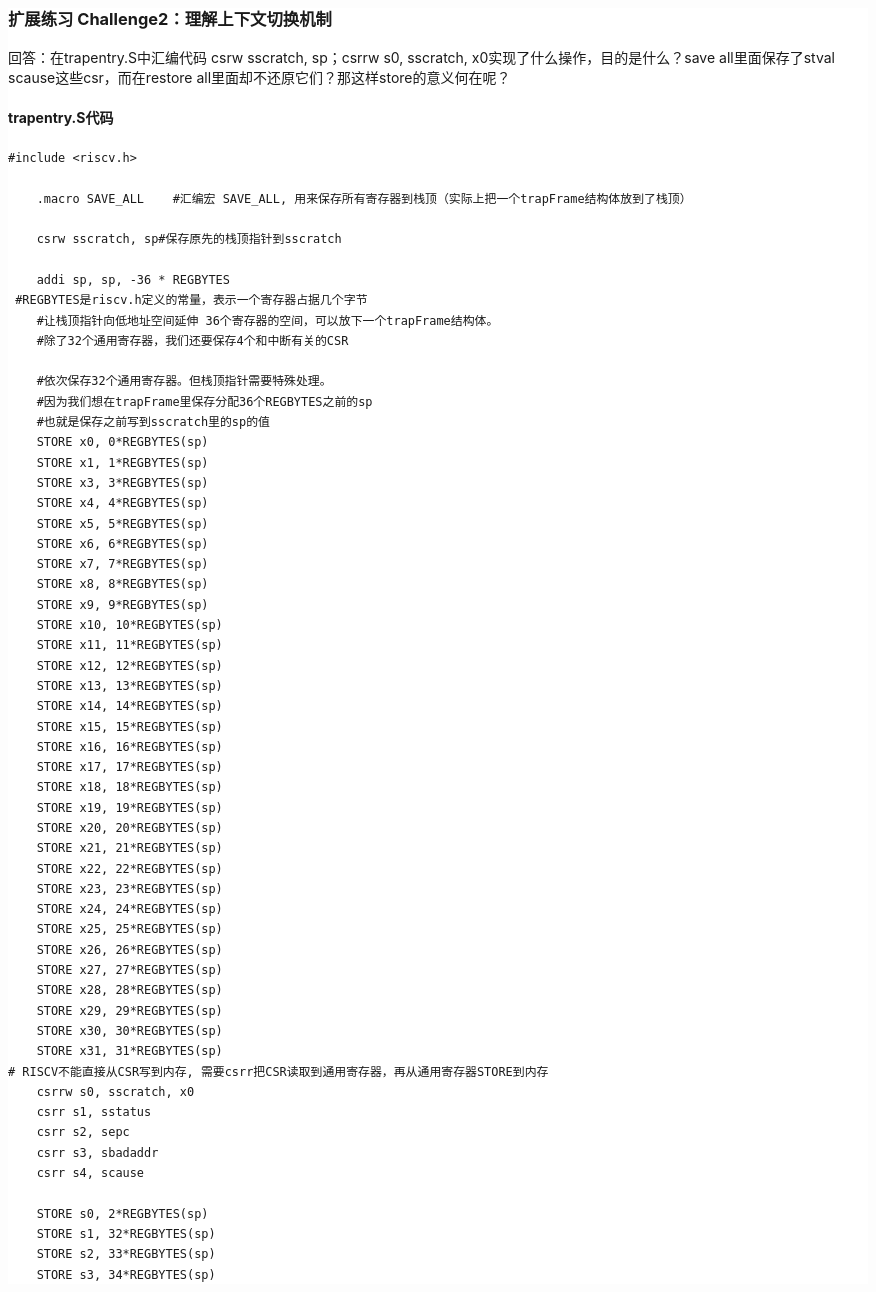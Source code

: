 ### 扩展练习 Challenge2：理解上下文切换机制 ###

回答：在trapentry.S中汇编代码 csrw sscratch, sp；csrrw s0, sscratch, x0实现了什么操作，目的是什么？save all里面保存了stval scause这些csr，而在restore all里面却不还原它们？那这样store的意义何在呢？

#### trapentry.S代码 ####

```
#include <riscv.h>

    .macro SAVE_ALL    #汇编宏 SAVE_ALL, 用来保存所有寄存器到栈顶（实际上把一个trapFrame结构体放到了栈顶）

    csrw sscratch, sp#保存原先的栈顶指针到sscratch

    addi sp, sp, -36 * REGBYTES
 #REGBYTES是riscv.h定义的常量，表示一个寄存器占据几个字节
    #让栈顶指针向低地址空间延伸 36个寄存器的空间，可以放下一个trapFrame结构体。
    #除了32个通用寄存器，我们还要保存4个和中断有关的CSR

    #依次保存32个通用寄存器。但栈顶指针需要特殊处理。
    #因为我们想在trapFrame里保存分配36个REGBYTES之前的sp
    #也就是保存之前写到sscratch里的sp的值
    STORE x0, 0*REGBYTES(sp)
    STORE x1, 1*REGBYTES(sp)
    STORE x3, 3*REGBYTES(sp)
    STORE x4, 4*REGBYTES(sp)
    STORE x5, 5*REGBYTES(sp)
    STORE x6, 6*REGBYTES(sp)
    STORE x7, 7*REGBYTES(sp)
    STORE x8, 8*REGBYTES(sp)
    STORE x9, 9*REGBYTES(sp)
    STORE x10, 10*REGBYTES(sp)
    STORE x11, 11*REGBYTES(sp)
    STORE x12, 12*REGBYTES(sp)
    STORE x13, 13*REGBYTES(sp)
    STORE x14, 14*REGBYTES(sp)
    STORE x15, 15*REGBYTES(sp)
    STORE x16, 16*REGBYTES(sp)
    STORE x17, 17*REGBYTES(sp)
    STORE x18, 18*REGBYTES(sp)
    STORE x19, 19*REGBYTES(sp)
    STORE x20, 20*REGBYTES(sp)
    STORE x21, 21*REGBYTES(sp)
    STORE x22, 22*REGBYTES(sp)
    STORE x23, 23*REGBYTES(sp)
    STORE x24, 24*REGBYTES(sp)
    STORE x25, 25*REGBYTES(sp)
    STORE x26, 26*REGBYTES(sp)
    STORE x27, 27*REGBYTES(sp)
    STORE x28, 28*REGBYTES(sp)
    STORE x29, 29*REGBYTES(sp)
    STORE x30, 30*REGBYTES(sp)
    STORE x31, 31*REGBYTES(sp)
# RISCV不能直接从CSR写到内存, 需要csrr把CSR读取到通用寄存器，再从通用寄存器STORE到内存
    csrrw s0, sscratch, x0
    csrr s1, sstatus
    csrr s2, sepc
    csrr s3, sbadaddr
    csrr s4, scause

    STORE s0, 2*REGBYTES(sp)
    STORE s1, 32*REGBYTES(sp)
    STORE s2, 33*REGBYTES(sp)
    STORE s3, 34*REGBYTES(sp)
```